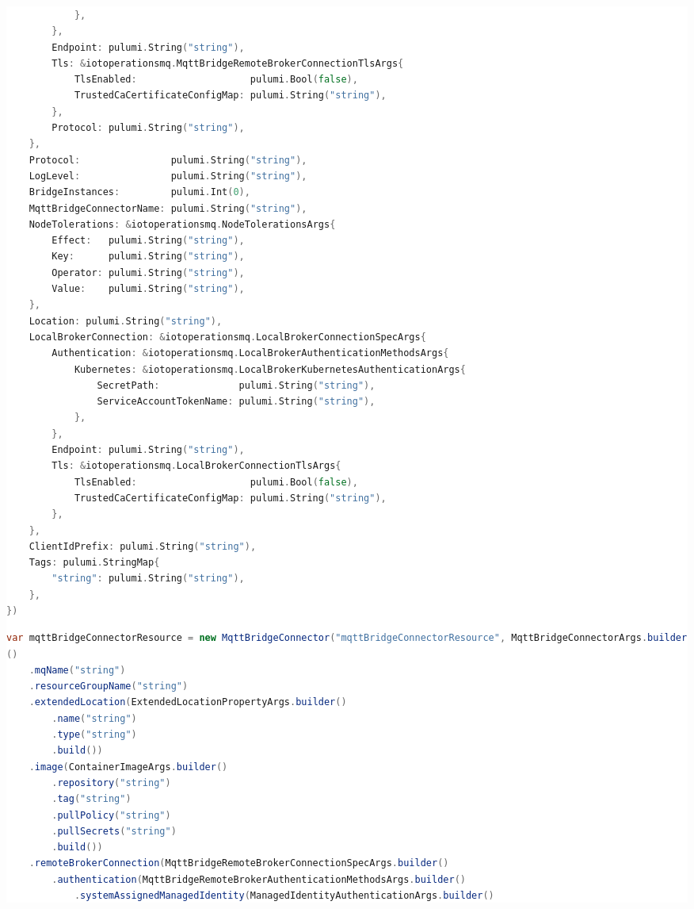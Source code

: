 ```go
			},
		},
		Endpoint: pulumi.String("string"),
		Tls: &iotoperationsmq.MqttBridgeRemoteBrokerConnectionTlsArgs{
			TlsEnabled:                    pulumi.Bool(false),
			TrustedCaCertificateConfigMap: pulumi.String("string"),
		},
		Protocol: pulumi.String("string"),
	},
	Protocol:                pulumi.String("string"),
	LogLevel:                pulumi.String("string"),
	BridgeInstances:         pulumi.Int(0),
	MqttBridgeConnectorName: pulumi.String("string"),
	NodeTolerations: &iotoperationsmq.NodeTolerationsArgs{
		Effect:   pulumi.String("string"),
		Key:      pulumi.String("string"),
		Operator: pulumi.String("string"),
		Value:    pulumi.String("string"),
	},
	Location: pulumi.String("string"),
	LocalBrokerConnection: &iotoperationsmq.LocalBrokerConnectionSpecArgs{
		Authentication: &iotoperationsmq.LocalBrokerAuthenticationMethodsArgs{
			Kubernetes: &iotoperationsmq.LocalBrokerKubernetesAuthenticationArgs{
				SecretPath:              pulumi.String("string"),
				ServiceAccountTokenName: pulumi.String("string"),
			},
		},
		Endpoint: pulumi.String("string"),
		Tls: &iotoperationsmq.LocalBrokerConnectionTlsArgs{
			TlsEnabled:                    pulumi.Bool(false),
			TrustedCaCertificateConfigMap: pulumi.String("string"),
		},
	},
	ClientIdPrefix: pulumi.String("string"),
	Tags: pulumi.StringMap{
		"string": pulumi.String("string"),
	},
})
```

</pulumi-choosable>
</div>


<div>
<pulumi-choosable type="language" values="java">

```java
var mqttBridgeConnectorResource = new MqttBridgeConnector("mqttBridgeConnectorResource", MqttBridgeConnectorArgs.builder()
    .mqName("string")
    .resourceGroupName("string")
    .extendedLocation(ExtendedLocationPropertyArgs.builder()
        .name("string")
        .type("string")
        .build())
    .image(ContainerImageArgs.builder()
        .repository("string")
        .tag("string")
        .pullPolicy("string")
        .pullSecrets("string")
        .build())
    .remoteBrokerConnection(MqttBridgeRemoteBrokerConnectionSpecArgs.builder()
        .authentication(MqttBridgeRemoteBrokerAuthenticationMethodsArgs.builder()
            .systemAssignedManagedIdentity(ManagedIdentityAuthenticationArgs.builder()
```